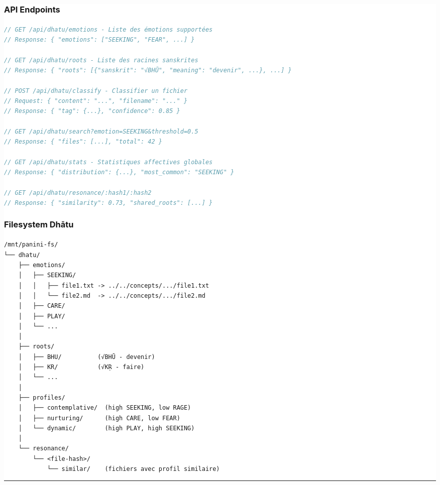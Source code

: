 ### API Endpoints

```rust
// GET /api/dhatu/emotions - Liste des émotions supportées
// Response: { "emotions": ["SEEKING", "FEAR", ...] }

// GET /api/dhatu/roots - Liste des racines sanskrites
// Response: { "roots": [{"sanskrit": "√BHŪ", "meaning": "devenir", ...}, ...] }

// POST /api/dhatu/classify - Classifier un fichier
// Request: { "content": "...", "filename": "..." }
// Response: { "tag": {...}, "confidence": 0.85 }

// GET /api/dhatu/search?emotion=SEEKING&threshold=0.5
// Response: { "files": [...], "total": 42 }

// GET /api/dhatu/stats - Statistiques affectives globales
// Response: { "distribution": {...}, "most_common": "SEEKING" }

// GET /api/dhatu/resonance/:hash1/:hash2
// Response: { "similarity": 0.73, "shared_roots": [...] }
```

### Filesystem Dhātu

```
/mnt/panini-fs/
└── dhatu/
    ├── emotions/
    │   ├── SEEKING/
    │   │   ├── file1.txt -> ../../concepts/.../file1.txt
    │   │   └── file2.md  -> ../../concepts/.../file2.md
    │   ├── CARE/
    │   ├── PLAY/
    │   └── ...
    │
    ├── roots/
    │   ├── BHU/          (√BHŪ - devenir)
    │   ├── KR/           (√KṚ - faire)
    │   └── ...
    │
    ├── profiles/
    │   ├── contemplative/  (high SEEKING, low RAGE)
    │   ├── nurturing/      (high CARE, low FEAR)
    │   └── dynamic/        (high PLAY, high SEEKING)
    │
    └── resonance/
        └── <file-hash>/
            └── similar/    (fichiers avec profil similaire)
```

---
